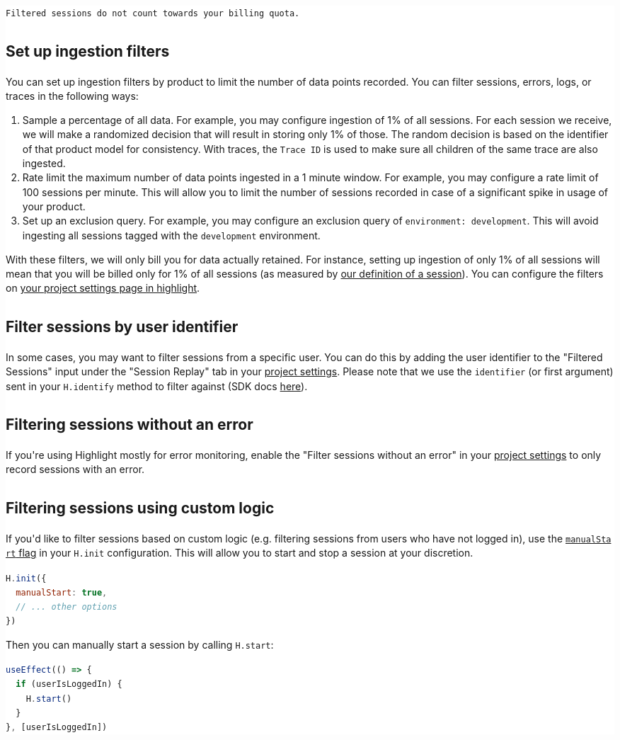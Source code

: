 ```hint
Filtered sessions do not count towards your billing quota.
```

## Set up ingestion filters

You can set up ingestion filters by product to limit the number of data points recorded. You can filter sessions, errors, logs, or traces in the following ways:
1. Sample a percentage of all data.
For example, you may configure ingestion of 1% of all sessions. For each session we receive, we will make a randomized decision that will result in storing only 1% of those. The random decision is based on the identifier of that product model for consistency. With traces, the `Trace ID` is used to make sure all children of the same trace are also ingested. 
2. Rate limit the maximum number of data points ingested in a 1 minute window.
For example, you may configure a rate limit of 100 sessions per minute. This will allow you to limit the number of sessions recorded in case of a significant spike in usage of your product.
3. Set up an exclusion query.
For example, you may configure an exclusion query of `environment: development`. This will avoid ingesting all sessions tagged with the `development` environment.

With these filters, we will only bill you for data actually retained. For instance, setting up ingestion of only 1% of all sessions will mean that you will be billed only for 1% of all sessions (as measured by [our definition of a session](events-and-users.md#definition-of-a-session)). You can configure the filters on [your project settings page in highlight](https://app.highlight.io/settings/filters).

## Filter sessions by user identifier
In some cases, you may want to filter sessions from a specific user. You can do this by adding the user identifier to the "Filtered Sessions" input under the "Session Replay" tab in your [project settings](https://app.highlight.io/settings). Please note that we use the `identifier` (or first argument) sent in your `H.identify` method to filter against (SDK docs [here](../../../sdk/client.md)).

## Filtering sessions without an error
If you're using Highlight mostly for error monitoring, enable the "Filter sessions without an error" in your [project settings](https://app.highlight.io/settings) to only record sessions with an error.

## Filtering sessions using custom logic
If you'd like to filter sessions based on custom logic (e.g. filtering sessions from users who have not logged in), use the [`manualStart` flag](https://www.highlight.io/docs/sdk/client#manualStart) in your `H.init` configuration. This will allow you to start and stop a session at your discretion. 

```js
H.init({
  manualStart: true,
  // ... other options
})
```

Then you can manually start a session by calling `H.start`:

```js
useEffect(() => {
  if (userIsLoggedIn) {
    H.start()
  }
}, [userIsLoggedIn])
```
